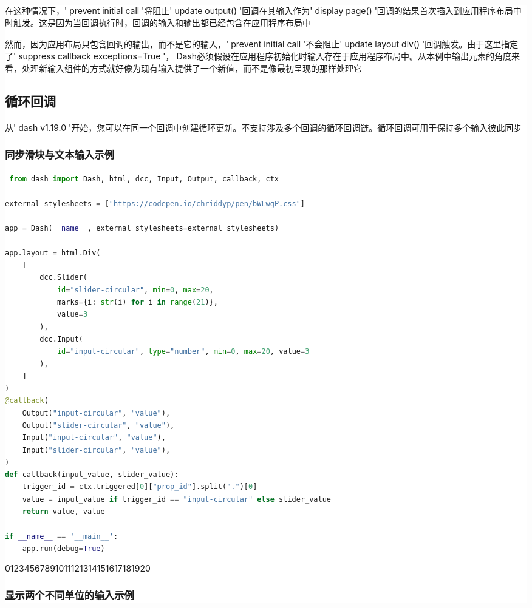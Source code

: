  

在这种情况下，' prevent initial call '将阻止' update output() '回调在其输入作为' display page() '回调的结果首次插入到应用程序布局中时触发。这是因为当回调执行时，回调的输入和输出都已经包含在应用程序布局中

然而，因为应用布局只包含回调的输出，而不是它的输入，' prevent initial call '不会阻止' update layout div() '回调触发。由于这里指定了' suppress callback exceptions=True '， Dash必须假设在应用程序初始化时输入存在于应用程序布局中。从本例中输出元素的角度来看，处理新输入组件的方式就好像为现有输入提供了一个新值，而不是像最初呈现的那样处理它

## 循环回调

从' dash v1.19.0 '开始，您可以在同一个回调中创建循环更新。不支持涉及多个回调的循环回调链。循环回调可用于保持多个输入彼此同步

### 同步滑块与文本输入示例

```python
 from dash import Dash, html, dcc, Input, Output, callback, ctx

external_stylesheets = ["https://codepen.io/chriddyp/pen/bWLwgP.css"]

app = Dash(__name__, external_stylesheets=external_stylesheets)

app.layout = html.Div(
    [
        dcc.Slider(
            id="slider-circular", min=0, max=20,
            marks={i: str(i) for i in range(21)},
            value=3
        ),
        dcc.Input(
            id="input-circular", type="number", min=0, max=20, value=3
        ),
    ]
)
@callback(
    Output("input-circular", "value"),
    Output("slider-circular", "value"),
    Input("input-circular", "value"),
    Input("slider-circular", "value"),
)
def callback(input_value, slider_value):
    trigger_id = ctx.triggered[0]["prop_id"].split(".")[0]
    value = input_value if trigger_id == "input-circular" else slider_value
    return value, value

if __name__ == '__main__':
    app.run(debug=True)
```


01234567891011121314151617181920

### 显示两个不同单位的输入示例
